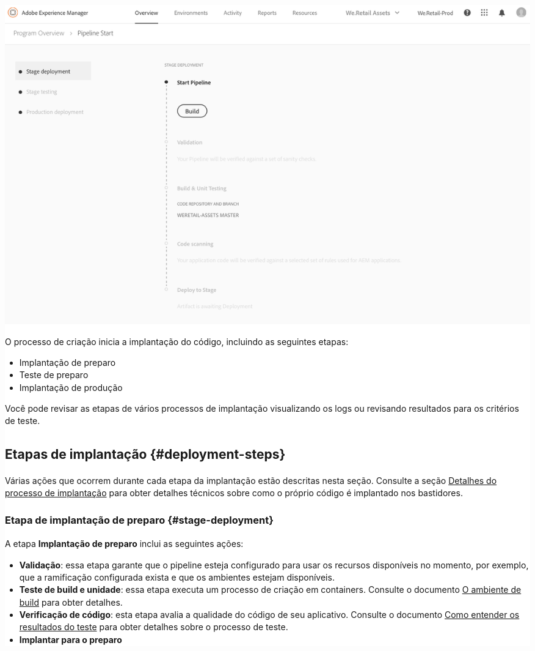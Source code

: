    ![Botão Criar](/help/assets/Deploy2.png)

O processo de criação inicia a implantação do código, incluindo as seguintes etapas:

* Implantação de preparo
* Teste de preparo
* Implantação de produção

Você pode revisar as etapas de vários processos de implantação visualizando os logs ou revisando resultados para os critérios de teste.

## Etapas de implantação {#deployment-steps}

Várias ações que ocorrem durante cada etapa da implantação estão descritas nesta seção. Consulte a seção [Detalhes do processo de implantação](#deployment-process) para obter detalhes técnicos sobre como o próprio código é implantado nos bastidores.

### Etapa de implantação de preparo {#stage-deployment}

A etapa **Implantação de preparo** inclui as seguintes ações:

* **Validação**: essa etapa garante que o pipeline esteja configurado para usar os recursos disponíveis no momento, por exemplo, que a ramificação configurada exista e que os ambientes estejam disponíveis.
* **Teste de build e unidade**: essa etapa executa um processo de criação em containers. Consulte o documento [O ambiente de build](/help/getting-started/build-environment.md) para obter detalhes.
* **Verificação de código**: esta etapa avalia a qualidade do código de seu aplicativo. Consulte o documento [Como entender os resultados do teste](/help/using/code-quality-testing.md) para obter detalhes sobre o processo de teste.
* **Implantar para o preparo**
